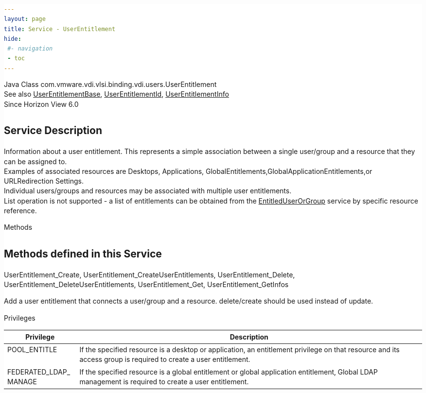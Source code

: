```yaml
---
layout: page
title: Service - UserEntitlement
hide:
 #- navigation
 - toc
---
```


  
  
  



Java Class
    com.vmware.vdi.vlsi.binding.vdi.users.UserEntitlement  
See also
     [UserEntitlementBase](vdi.users.UserEntitlement.UserEntitlementBase.md), [UserEntitlementId](vdi.entity.UserEntitlementId.md), [UserEntitlementInfo](vdi.users.UserEntitlement.UserEntitlementInfo.md)  
Since 
    Horizon View 6.0

  


## Service Description

Information about a user entitlement. This represents a simple association between a single user/group and a resource that they can be assigned to.  
Examples of associated resources are Desktops, Applications, GlobalEntitlements,GlobalApplicationEntitlements,or URLRedirection Settings.  
Individual users/groups and resources may be associated with multiple user entitlements.  
List operation is not supported - a list of entitlements can be obtained from the [EntitledUserOrGroup](vdi.users.EntitledUserOrGroup.md) service by specific resource reference. 

Methods

Methods defined in this Service   
---  
UserEntitlement_Create, UserEntitlement_CreateUserEntitlements, UserEntitlement_Delete, UserEntitlement_DeleteUserEntitlements, UserEntitlement_Get, UserEntitlement_GetInfos  
  



Add a user entitlement that connects a user/group and a resource. delete/create should be used instead of update. 

Privileges 

Privilege |  Description   
---|---  
POOL_ENTITLE|  If the specified resource is a desktop or application, an entitlement privilege on that resource and its access group is required to create a user entitlement.   
FEDERATED_LDAP_MANAGE|  If the specified resource is a global entitlement or global application entitlement, Global LDAP management is required to create a user entitlement.   
  